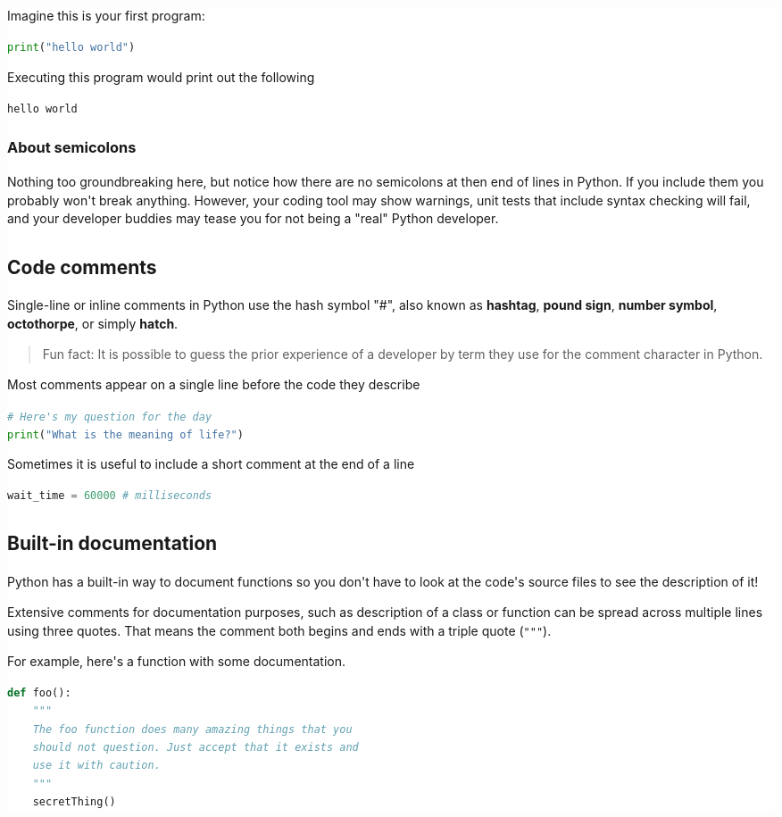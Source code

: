 Imagine this is your first program:

```python
print("hello world")
```

Executing this program would print out the following

```
hello world
```

### About semicolons

Nothing too groundbreaking here, but notice how there are no semicolons at then
end of lines in Python. If you include them you probably won't break anything.
However, your coding tool may show warnings, unit tests that include syntax
checking will fail, and your developer buddies may tease you for not being a
"real" Python developer.

## Code comments

Single-line or inline comments in Python use the hash symbol "#", also known as
**hashtag**, **pound sign**, **number symbol**, **octothorpe**, or simply
**hatch**.

> Fun fact: It is possible to guess the prior experience of a developer by term
> they use for the comment character in Python.

Most comments appear on a single line before the code they describe

```python
# Here's my question for the day
print("What is the meaning of life?")
```

Sometimes it is useful to include a short comment at the end of a line

```python
wait_time = 60000 # milliseconds
```

## Built-in documentation

Python has a built-in way to document functions so you don't have to look at the
code's source files to see the description of it!

Extensive comments for documentation purposes, such as description of a class or
function can be spread across multiple lines using three quotes. That means the
comment both begins and ends with a triple quote (`"""`).

For example, here's a function with some documentation.

```python
def foo():
    """
    The foo function does many amazing things that you
    should not question. Just accept that it exists and
    use it with caution.
    """
    secretThing()
```
